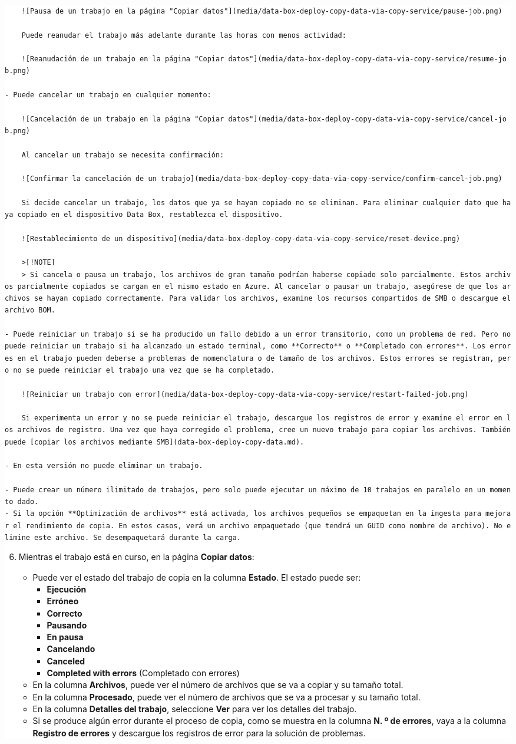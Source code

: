         ![Pausa de un trabajo en la página "Copiar datos"](media/data-box-deploy-copy-data-via-copy-service/pause-job.png)

        Puede reanudar el trabajo más adelante durante las horas con menos actividad:

        ![Reanudación de un trabajo en la página "Copiar datos"](media/data-box-deploy-copy-data-via-copy-service/resume-job.png)

    - Puede cancelar un trabajo en cualquier momento:

        ![Cancelación de un trabajo en la página "Copiar datos"](media/data-box-deploy-copy-data-via-copy-service/cancel-job.png)
        
        Al cancelar un trabajo se necesita confirmación:

        ![Confirmar la cancelación de un trabajo](media/data-box-deploy-copy-data-via-copy-service/confirm-cancel-job.png)

        Si decide cancelar un trabajo, los datos que ya se hayan copiado no se eliminan. Para eliminar cualquier dato que haya copiado en el dispositivo Data Box, restablezca el dispositivo.

        ![Restablecimiento de un dispositivo](media/data-box-deploy-copy-data-via-copy-service/reset-device.png)

        >[!NOTE]
        > Si cancela o pausa un trabajo, los archivos de gran tamaño podrían haberse copiado solo parcialmente. Estos archivos parcialmente copiados se cargan en el mismo estado en Azure. Al cancelar o pausar un trabajo, asegúrese de que los archivos se hayan copiado correctamente. Para validar los archivos, examine los recursos compartidos de SMB o descargue el archivo BOM.

    - Puede reiniciar un trabajo si se ha producido un fallo debido a un error transitorio, como un problema de red. Pero no puede reiniciar un trabajo si ha alcanzado un estado terminal, como **Correcto** o **Completado con errores**. Los errores en el trabajo pueden deberse a problemas de nomenclatura o de tamaño de los archivos. Estos errores se registran, pero no se puede reiniciar el trabajo una vez que se ha completado.

        ![Reiniciar un trabajo con error](media/data-box-deploy-copy-data-via-copy-service/restart-failed-job.png)

        Si experimenta un error y no se puede reiniciar el trabajo, descargue los registros de error y examine el error en los archivos de registro. Una vez que haya corregido el problema, cree un nuevo trabajo para copiar los archivos. También puede [copiar los archivos mediante SMB](data-box-deploy-copy-data.md).
    
    - En esta versión no puede eliminar un trabajo.
    
    - Puede crear un número ilimitado de trabajos, pero solo puede ejecutar un máximo de 10 trabajos en paralelo en un momento dado.
    - Si la opción **Optimización de archivos** está activada, los archivos pequeños se empaquetan en la ingesta para mejorar el rendimiento de copia. En estos casos, verá un archivo empaquetado (que tendrá un GUID como nombre de archivo). No elimine este archivo. Se desempaquetará durante la carga.

6. Mientras el trabajo está en curso, en la página **Copiar datos**:

    - Puede ver el estado del trabajo de copia en la columna **Estado**. El estado puede ser:
        - **Ejecución**
        - **Erróneo**
        - **Correcto**
        - **Pausando**
        - **En pausa**
        - **Cancelando**
        - **Canceled**
        - **Completed with errors** (Completado con errores)
    - En la columna **Archivos**, puede ver el número de archivos que se va a copiar y su tamaño total.
    - En la columna **Procesado**, puede ver el número de archivos que se va a procesar y su tamaño total.
    - En la columna **Detalles del trabajo**, seleccione **Ver** para ver los detalles del trabajo.
    - Si se produce algún error durante el proceso de copia, como se muestra en la columna **N. º de errores**, vaya a la columna **Registro de errores** y descargue los registros de error para la solución de problemas.
